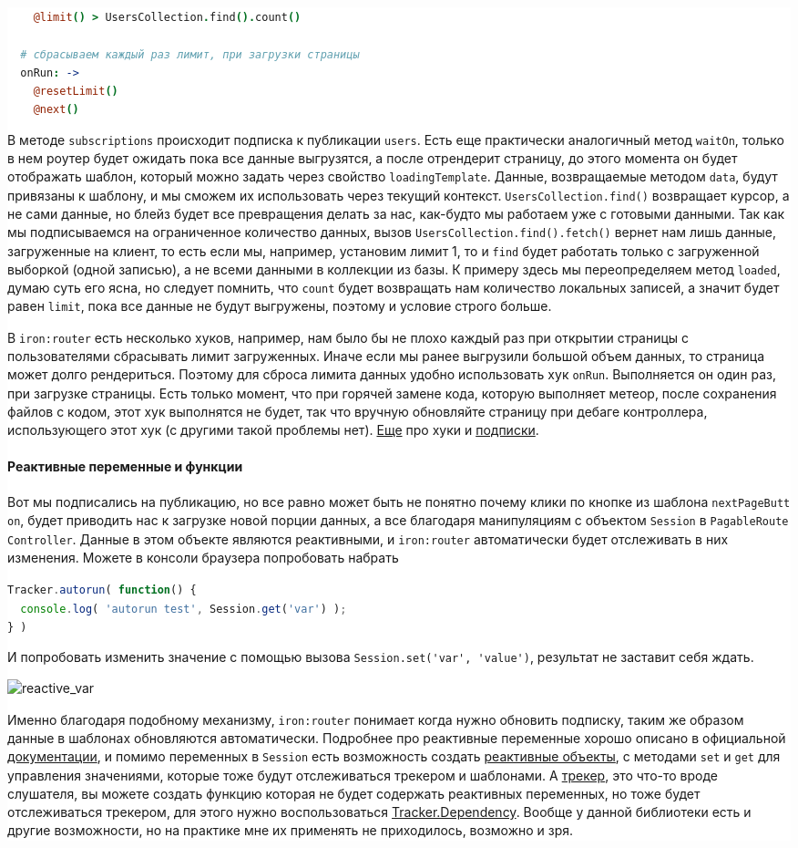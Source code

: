 ```coffeescript
    @limit() > UsersCollection.find().count()

  # сбрасываем каждый раз лимит, при загрузки страницы
  onRun: ->
    @resetLimit()
    @next()
```

В методе `subscriptions` происходит подписка к публикации `users`. Есть еще практически аналогичный метод `waitOn`, только в нем роутер будет ожидать пока все данные выгрузятся, а после отрендерит страницу, до этого момента он будет отображать шаблон, который можно задать через свойство `loadingTemplate`. Данные, возвращаемые методом `data`, будут привязаны к шаблону, и мы сможем их использовать через текущий контекст. `UsersCollection.find()` возвращает курсор, а не сами данные, но блейз будет все превращения делать за нас, как-будто мы работаем уже с готовыми данными. Так как мы подписываемся на ограниченное количество данных, вызов `UsersCollection.find().fetch()` вернет нам лишь данные, загруженные на клиент, то есть если мы, например, установим лимит 1, то и `find` будет работать только с загруженной выборкой (одной записью), а не всеми данными в коллекции из базы. К примеру здесь мы переопределяем метод `loaded`, думаю суть его ясна, но следует помнить, что `count` будет возвращать нам количество локальных записей, а значит будет равен `limit`, пока все данные не будут выгружены, поэтому и условие строго больше.

В `iron:router` есть несколько хуков, например, нам было бы не плохо каждый раз при открытии страницы с пользователями сбрасывать лимит загруженных. Иначе если мы ранее выгрузили большой объем данных, то страница может долго рендериться. Поэтому для сброса лимита данных удобно использовать хук `onRun`. Выполняется он один раз, при загрузке страницы. Есть только момент, что при горячей замене кода, которую выполняет метеор, после сохранения файлов с кодом, этот хук выполнятся не будет, так что вручную обновляйте страницу при дебаге контроллера, использующего этот хук (с другими такой проблемы нет). [Еще](https://github.com/EventedMind/iron-router/blob/devel/Guide.md#hooks) про хуки и [подписки](https://github.com/EventedMind/iron-router/blob/devel/Guide.md#subscriptions).

#### Реактивные переменные и функции

Вот мы подписались на публикацию, но все равно может быть не понятно почему клики по кнопке из шаблона `nextPageButton`, будет приводить нас к загрузке новой порции данных, а все благодаря манипуляциям с объектом `Session` в `PagableRouteController`. Данные в этом объекте являются реактивными, и `iron:router` автоматически будет отслеживать в них изменения. Можете в консоли браузера попробовать набрать

```javascript
Tracker.autorun( function() {
  console.log( 'autorun test', Session.get('var') );
} )
```

И попробовать изменить значение с помощью вызова `Session.set('var', 'value')`, результат не заставит себя ждать.

![reactive_var](https://raw.githubusercontent.com/ovcharik/meteor-getting-started/master/images/reactive_var.png)

Именно благодаря подобному механизму, `iron:router` понимает когда нужно обновить подписку, таким же образом данные в шаблонах обновляются автоматически. Подробнее про реактивные переменные хорошо описано в официальной [документации](https://docs.meteor.com/#/full/session), и помимо переменных в `Session` есть возможность создать [реактивные объекты](https://docs.meteor.com/#/full/reactivevar_pkg), с методами `set` и `get` для управления значениями, которые тоже будут отслеживаться трекером и шаблонами. А [трекер](https://docs.meteor.com/#/full/meteor_clearinterval), это что-то вроде слушателя, вы можете создать функцию которая не будет содержать реактивных переменных, но тоже будет отслеживаться трекером, для этого нужно воспользоваться [Tracker.Dependency](https://docs.meteor.com/#/full/tracker_dependency). Вообще у данной библиотеки есть и другие возможности, но на практике мне их применять не приходилось, возможно и зря.
